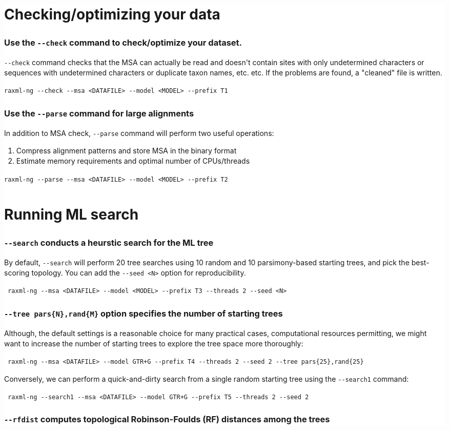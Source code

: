 # Checking/optimizing your data

### Use the `--check` command to check/optimize your dataset.

`--check` command checks that the MSA can actually be read and doesn't contain sites with only undetermined characters or sequences with undetermined characters or duplicate taxon names, etc. etc. If the problems are found, a "cleaned" file is written.

```
raxml-ng --check --msa <DATAFILE> --model <MODEL> --prefix T1
```

### Use the `--parse`	command for large alignments

In addition to MSA check, `--parse` command will perform two useful operations:

1. Compress alignment patterns and store MSA in the binary format 
2. Estimate memory requirements and optimal number of CPUs/threads 

```
raxml-ng --parse --msa <DATAFILE> --model <MODEL> --prefix T2
```

# Running ML search
### `--search` conducts a heurstic search for the ML tree
By default, `--search` will perform 20 tree searches using 10 random and 10 parsimony-based starting trees, and pick the best-scoring topology. You can add the `--seed <N>` option for reproducibility. 

```
 raxml-ng --msa <DATAFILE> --model <MODEL> --prefix T3 --threads 2 --seed <N> 
```

### `--tree pars{N},rand{M}` option specifies the number of starting trees
Although, the default settings is a reasonable choice for many practical cases, computational resources permitting, we might want to increase the number of starting trees to explore the tree space more thoroughly: 

```
 raxml-ng --msa <DATAFILE> --model GTR+G --prefix T4 --threads 2 --seed 2 --tree pars{25},rand{25}
```
Conversely, we can perform a quick-and-dirty search from a single random starting tree using the `--search1` command:

```
 raxml-ng --search1 --msa <DATAFILE> --model GTR+G --prefix T5 --threads 2 --seed 2 
```
### `--rfdist` computes topological Robinson-Foulds (RF) distances among the trees

